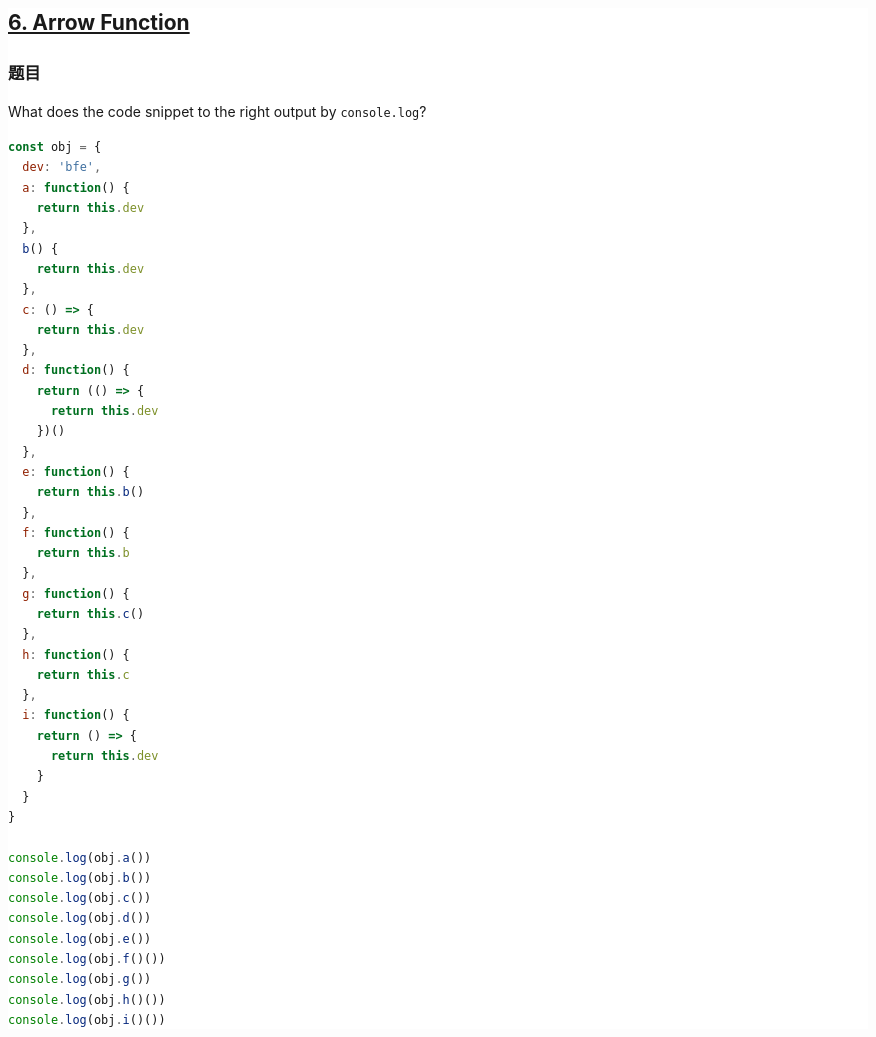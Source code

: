 ## [6. Arrow Function](https://bigfrontend.dev/quiz/6-Arrow-Function)

### 题目

What does the code snippet to the right output by `console.log`?

```js
const obj = {
  dev: 'bfe',
  a: function() {
    return this.dev
  },
  b() {
    return this.dev
  },
  c: () => {
    return this.dev
  },
  d: function() {
    return (() => {
      return this.dev
    })()
  },
  e: function() {
    return this.b()
  },
  f: function() {
    return this.b
  },
  g: function() {
    return this.c()
  },
  h: function() {
    return this.c
  },
  i: function() {
    return () => {
      return this.dev
    }
  }
}

console.log(obj.a())
console.log(obj.b())
console.log(obj.c())
console.log(obj.d())
console.log(obj.e())
console.log(obj.f()())
console.log(obj.g())
console.log(obj.h()())
console.log(obj.i()())
```
